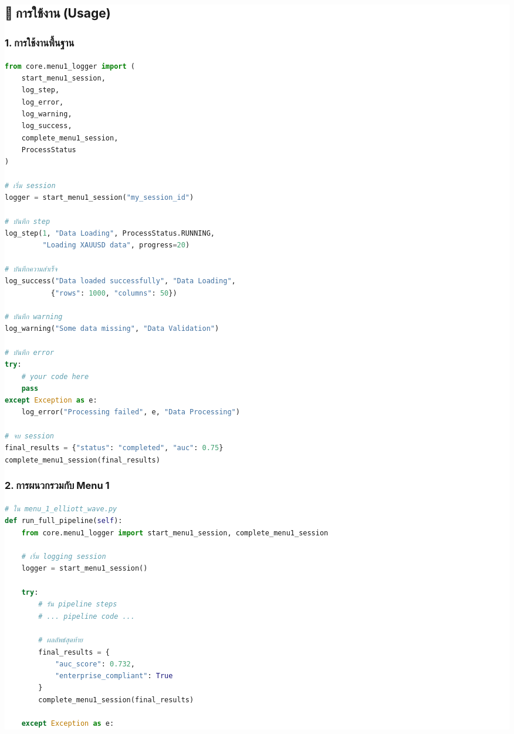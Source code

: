 ## 🚀 การใช้งาน (Usage)

### 1. การใช้งานพื้นฐาน

```python
from core.menu1_logger import (
    start_menu1_session, 
    log_step, 
    log_error, 
    log_warning, 
    log_success, 
    complete_menu1_session,
    ProcessStatus
)

# เริ่ม session
logger = start_menu1_session("my_session_id")

# บันทึก step
log_step(1, "Data Loading", ProcessStatus.RUNNING, 
         "Loading XAUUSD data", progress=20)

# บันทึกความสำเร็จ
log_success("Data loaded successfully", "Data Loading", 
           {"rows": 1000, "columns": 50})

# บันทึก warning
log_warning("Some data missing", "Data Validation")

# บันทึก error
try:
    # your code here
    pass
except Exception as e:
    log_error("Processing failed", e, "Data Processing")

# จบ session
final_results = {"status": "completed", "auc": 0.75}
complete_menu1_session(final_results)
```

### 2. การผนวกรวมกับ Menu 1

```python
# ใน menu_1_elliott_wave.py
def run_full_pipeline(self):
    from core.menu1_logger import start_menu1_session, complete_menu1_session
    
    # เริ่ม logging session
    logger = start_menu1_session()
    
    try:
        # รัน pipeline steps
        # ... pipeline code ...
        
        # ผลลัพธ์สุดท้าย
        final_results = {
            "auc_score": 0.732,
            "enterprise_compliant": True
        }
        complete_menu1_session(final_results)
        
    except Exception as e:
```
